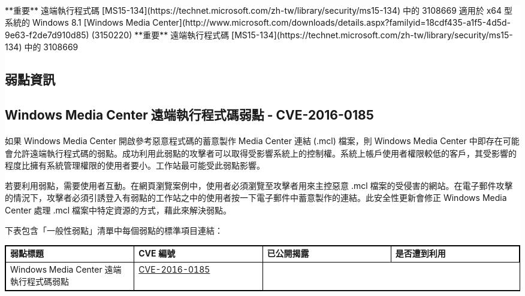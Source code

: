 </td>
<td style="border:1px solid black;">
**重要**  
遠端執行程式碼

</td>
<td style="border:1px solid black;">
[MS15-134](https://technet.microsoft.com/zh-tw/library/security/ms15-134) 中的 3108669

</td>
</tr>
<tr>
<td style="border:1px solid black;">
適用於 x64 型系統的 Windows 8.1

</td>
<td style="border:1px solid black;">
[Windows Media Center](http://www.microsoft.com/downloads/details.aspx?familyid=18cdf435-a1f5-4d5d-9e63-f2de7d910d85)  
(3150220)

</td>
<td style="border:1px solid black;">
**重要**  
遠端執行程式碼

</td>
<td style="border:1px solid black;">
[MS15-134](https://technet.microsoft.com/zh-tw/library/security/ms15-134) 中的 3108669

</td>
</tr>
</table>
 

弱點資訊
--------

<span id="sectionToggle2"></span>
Windows Media Center 遠端執行程式碼弱點 - CVE-2016-0185
-------------------------------------------------------

如果 Windows Media Center 開啟參考惡意程式碼的蓄意製作 Media Center 連結 (.mcl) 檔案，則 Windows Media Center 中即存在可能會允許遠端執行程式碼的弱點。成功利用此弱點的攻擊者可以取得受影響系統上的控制權。系統上帳戶使用者權限較低的客戶，其受影響的程度比擁有系統管理權限的使用者要小。工作站最可能受此弱點影響。

若要利用弱點，需要使用者互動。在網頁瀏覽案例中，使用者必須瀏覽至攻擊者用來主控惡意 .mcl 檔案的受侵害的網站。在電子郵件攻擊的情況下，攻擊者必須引誘登入有弱點的工作站之中的使用者按一下電子郵件中蓄意製作的連結。此安全性更新會修正 Windows Media Center 處理 .mcl 檔案中特定資源的方式，藉此來解決弱點。

下表包含「一般性弱點」清單中每個弱點的標準項目連結：

 
<table style="border:1px solid black;">
<colgroup>
<col width="25%" />
<col width="25%" />
<col width="25%" />
<col width="25%" />
</colgroup>
<tbody>
<tr class="odd">
<td style="border:1px solid black;"><strong>弱點標題</strong></td>
<td style="border:1px solid black;"><strong>CVE 編號</strong></td>
<td style="border:1px solid black;"><strong>已公開揭露</strong></td>
<td style="border:1px solid black;"><strong>是否遭到利用</strong></td>
</tr>
<tr class="even">
<td style="border:1px solid black;">Windows Media Center 遠端執行程式碼弱點</td>
<td style="border:1px solid black;"><a href="http://www.cve.mitre.org/cgi-bin/cvename.cgi?name=cve-2016-0185">CVE-2016-0185</a></td>